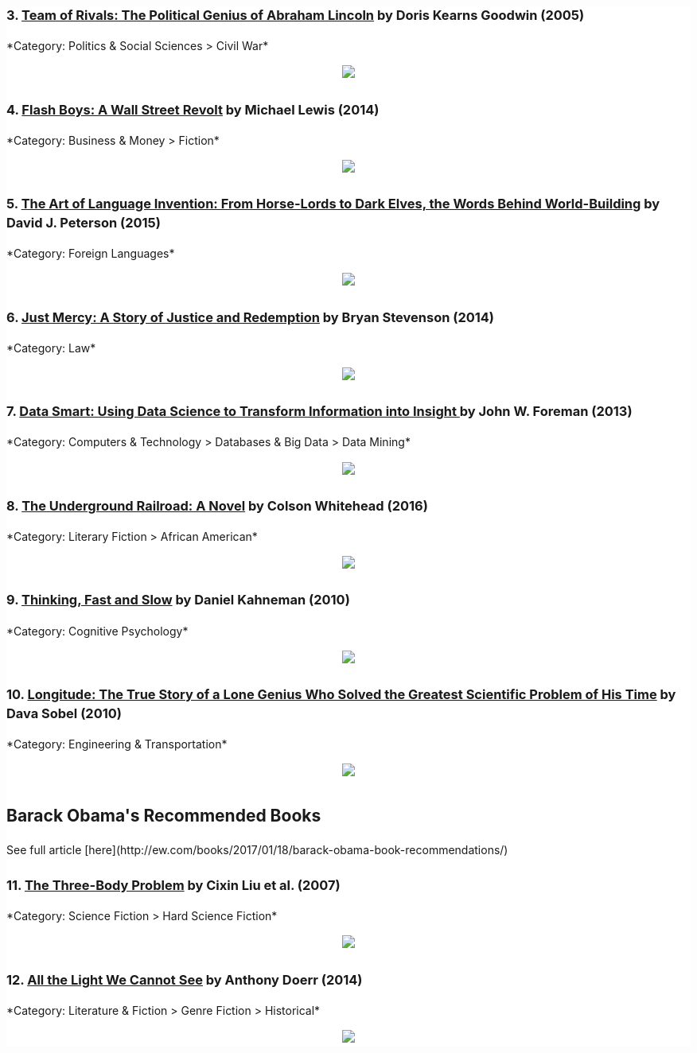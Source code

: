 <h3>3. <a href="http://amzn.to/21nbVKp" target="_blank">Team of Rivals: The Political Genius of Abraham Lincoln</a> by Doris Kearns Goodwin (2005)</h3>
*Category: Politics & Social Sciences > Civil War*
<p align="center"><a href="http://amzn.to/21nbVKp" target="_blank"><img src="https://raw.githubusercontent.com/aannasw/aannasw.github.io/master/assets/images/posts/reading-list/team-of-rivals.jpg" /></a></p>

<h3>4. <a href="http://amzn.to/1VIYTjn" target="_blank">Flash Boys: A Wall Street Revolt</a> by Michael Lewis (2014)</h3>
*Category: Business & Money > Fiction*
<p align="center"><a href="http://amzn.to/1VIYTjn" target="_blank"><img src="https://raw.githubusercontent.com/aannasw/aannasw.github.io/master/assets/images/posts/reading-list/flash-boys.jpg" /></a></p>

<h3>5. <a href="http://amzn.to/1VIZnWY" target="_blank">The Art of Language Invention: From Horse-Lords to Dark Elves, the Words Behind World-Building</a> by David J. Peterson (2015)</h3>
*Category: Foreign Languages*
<p align="center"><a href="http://amzn.to/1VIZnWY" target="_blank"><img src="https://raw.githubusercontent.com/aannasw/aannasw.github.io/master/assets/images/posts/reading-list/art-of-language-invention.jpg" /></a></p>

<h3>6. <a href="http://amzn.to/1VIZeCM" target="_blank">Just Mercy: A Story of Justice and Redemption</a> by Bryan Stevenson (2014)</h3>
*Category: Law*
<p align="center"><a href="http://amzn.to/1VIZeCM" target="_blank"><img src="https://raw.githubusercontent.com/aannasw/aannasw.github.io/master/assets/images/posts/reading-list/just-mercy.jpg" /></a></p>

<h3>7. <a href="http://a.co/eXUpDU8" target="_blank">Data Smart: Using Data Science to Transform Information into Insight </a> by John W. Foreman (2013)</h3>
*Category: Computers & Technology > Databases & Big Data > Data Mining*
<p align="center"><a href="http://a.co/eXUpDU8" target="_blank"><img src="https://raw.githubusercontent.com/aannasw/aannasw.github.io/master/assets/images/posts/reading-list/data-smart.jpg" /></a></p>

<h3>8. <a href="http://a.co/hXoLRl6" target="_blank">The Underground Railroad: A Novel</a> by Colson Whitehead (2016)</h3>
*Category: Literary Fiction > African American*
<p align="center"><a href="http://a.co/hXoLRl6" target="_blank"><img src="https://raw.githubusercontent.com/aannasw/aannasw.github.io/master/assets/images/posts/reading-list/underground-railroad.jpg" /></a></p>

<h3>9. <a href="http://amzn.to/1VJ0aaa" target="_blank">Thinking, Fast and Slow</a> by Daniel Kahneman (2010)</h3>
*Category: Cognitive Psychology*
<p align="center"><a href="http://amzn.to/1VJ0aaa" target="_blank"><img src="https://raw.githubusercontent.com/aannasw/aannasw.github.io/master/assets/images/posts/reading-list/thinking-fast-and-slow.jpg" /></a></p>

<h3>10. <a href="http://amzn.to/1OCxYQN" target="_blank">Longitude: The True Story of a Lone Genius Who Solved the Greatest Scientific Problem of His Time</a> by Dava Sobel (2010)</h3>
*Category: Engineering & Transportation*
<p align="center"><a href="http://amzn.to/1OCxYQN" target="_blank"><img src="https://raw.githubusercontent.com/aannasw/aannasw.github.io/master/assets/images/posts/reading-list/longitude-dava-sobel.jpg" /></a></p>

<h2>Barack Obama's Recommended Books</h2>
See full article [here](http://ew.com/books/2017/01/18/barack-obama-book-recommendations/)

<h3>11. <a href="http://a.co/86GuX22" target="_blank">The Three-Body Problem</a> by Cixin Liu et al. (2007)</h3>
*Category: Science Fiction > Hard Science Fiction*
<p align="center"><a href="http://a.co/86GuX22" target="_blank"><img src="https://raw.githubusercontent.com/aannasw/aannasw.github.io/master/assets/images/posts/reading-list/three-body-problem.jpg" /></a></p>

<h3>12. <a href="http://a.co/0IxoPVS" target="_blank">All the Light We Cannot See</a> by Anthony Doerr (2014)</h3>
*Category: Literature & Fiction > Genre Fiction > Historical*
<p align="center"><a href="http://a.co/0IxoPVS" target="_blank"><img src="https://raw.githubusercontent.com/aannasw/aannasw.github.io/master/assets/images/posts/reading-list/all-the-light.jpg" /></a></p>
